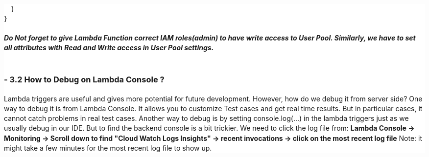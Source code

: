 ```JavaScript 
  }
}
```
##### Do Not forget to give Lambda Function correct IAM roles(admin) to have write access to User Pool. Similarly, we have to set all attributes with Read and Write access in User Pool settings. <br /><br />

### - 3.2 How to Debug on Lambda Console ?

Lambda triggers are useful and gives more potential for future development. However, how do we debug it from server side? 
One way to debug it is from Lambda Console. It allows you to customize Test cases and get real time results. But in particular cases, it cannot catch problems in real test cases. 
Another way to debug is by setting console.log(...) in the lambda triggers just as we usually debug in our IDE. But to find the backend console is a bit trickier. We need to click the log file from: **Lambda Console -> Monitoring -> Scroll down to find "Cloud Watch Logs Insights" -> recent invocations -> click on the most recent log file** Note: it might take a few minutes for the most recent log file to show up. 

